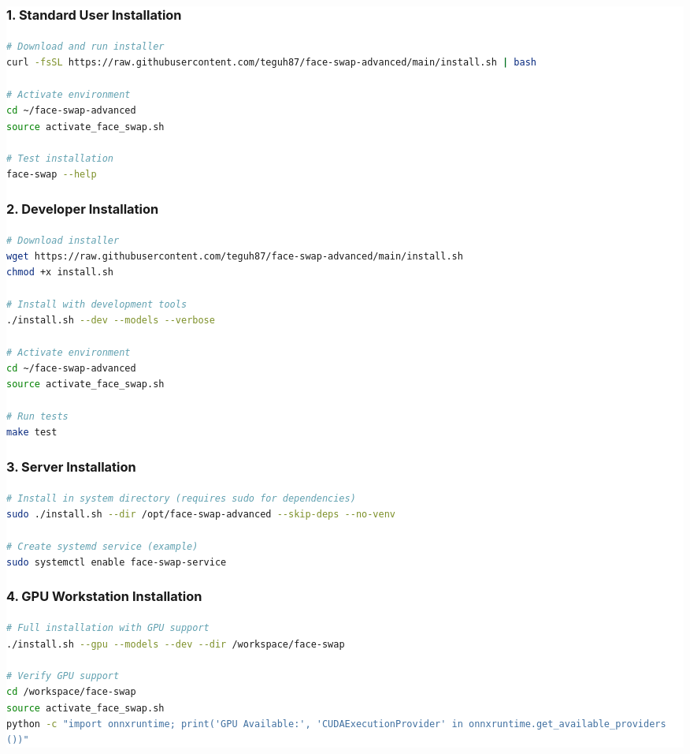 ### 1. Standard User Installation

```bash
# Download and run installer
curl -fsSL https://raw.githubusercontent.com/teguh87/face-swap-advanced/main/install.sh | bash

# Activate environment
cd ~/face-swap-advanced
source activate_face_swap.sh

# Test installation
face-swap --help
```

### 2. Developer Installation

```bash
# Download installer
wget https://raw.githubusercontent.com/teguh87/face-swap-advanced/main/install.sh
chmod +x install.sh

# Install with development tools
./install.sh --dev --models --verbose

# Activate environment
cd ~/face-swap-advanced
source activate_face_swap.sh

# Run tests
make test
```

### 3. Server Installation

```bash
# Install in system directory (requires sudo for dependencies)
sudo ./install.sh --dir /opt/face-swap-advanced --skip-deps --no-venv

# Create systemd service (example)
sudo systemctl enable face-swap-service
```

### 4. GPU Workstation Installation

```bash
# Full installation with GPU support
./install.sh --gpu --models --dev --dir /workspace/face-swap

# Verify GPU support
cd /workspace/face-swap
source activate_face_swap.sh
python -c "import onnxruntime; print('GPU Available:', 'CUDAExecutionProvider' in onnxruntime.get_available_providers())"
```
